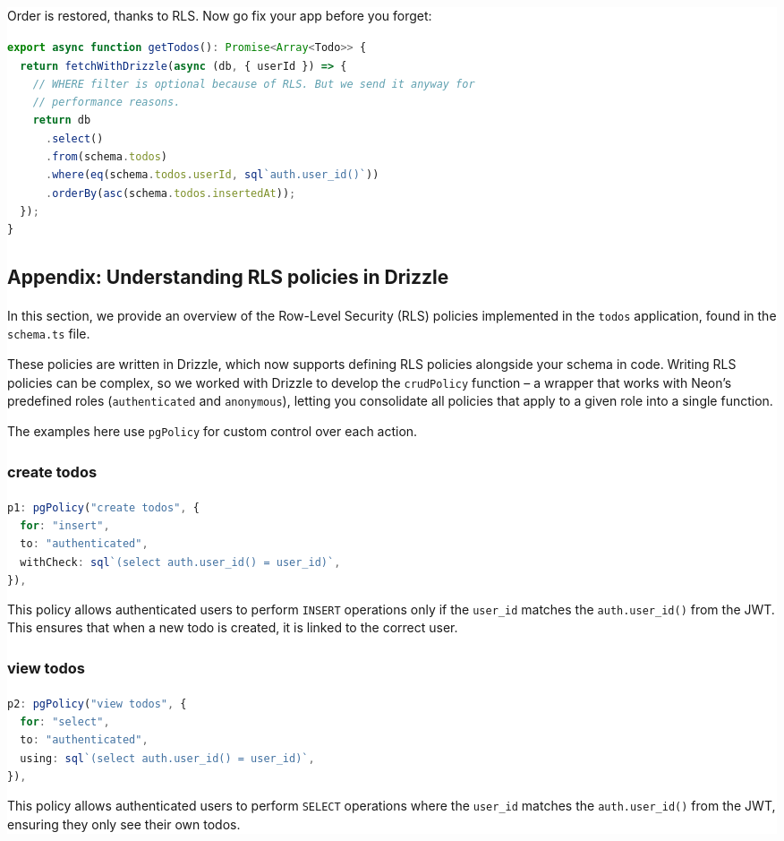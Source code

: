 Order is restored, thanks to RLS. Now go fix your app before you forget:

```typescript shouldWrap
export async function getTodos(): Promise<Array<Todo>> {
  return fetchWithDrizzle(async (db, { userId }) => {
    // WHERE filter is optional because of RLS. But we send it anyway for
    // performance reasons.
    return db
      .select()
      .from(schema.todos)
      .where(eq(schema.todos.userId, sql`auth.user_id()`))
      .orderBy(asc(schema.todos.insertedAt));
  });
}
```

## Appendix: Understanding RLS policies in Drizzle

In this section, we provide an overview of the Row-Level Security (RLS) policies implemented in the `todos` application, found in the `schema.ts` file.

These policies are written in Drizzle, which now supports defining RLS policies alongside your schema in code. Writing RLS policies can be complex, so we worked with Drizzle to develop the `crudPolicy` function – a wrapper that works with Neon’s predefined roles (`authenticated` and `anonymous`), letting you consolidate all policies that apply to a given role into a single function.

The examples here use `pgPolicy` for custom control over each action.

### create todos

```typescript
p1: pgPolicy("create todos", {
  for: "insert",
  to: "authenticated",
  withCheck: sql`(select auth.user_id() = user_id)`,
}),
```

This policy allows authenticated users to perform `INSERT` operations only if the `user_id` matches the `auth.user_id()` from the JWT. This ensures that when a new todo is created, it is linked to the correct user.

### view todos

```typescript
p2: pgPolicy("view todos", {
  for: "select",
  to: "authenticated",
  using: sql`(select auth.user_id() = user_id)`,
}),
```

This policy allows authenticated users to perform `SELECT` operations where the `user_id` matches the `auth.user_id()` from the JWT, ensuring they only see their own todos.
